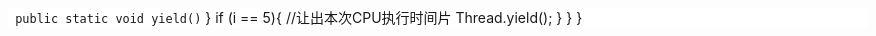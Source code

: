 ```	public static void yield()```
        }
        if (i == 5){
            //让出本次CPU执行时间片
            Thread.yield();
        }
    }
}
```
